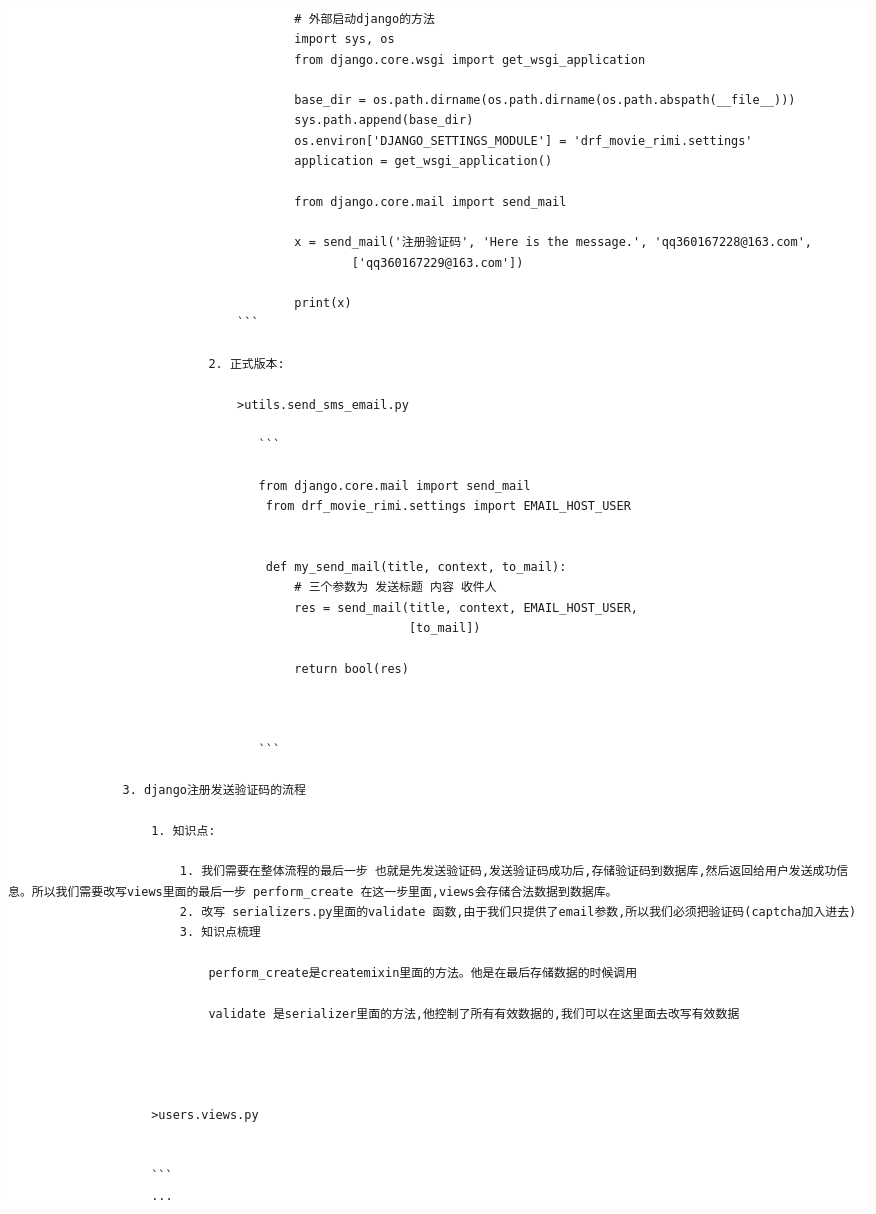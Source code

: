 ```
                                        # 外部启动django的方法
                                        import sys, os
                                        from django.core.wsgi import get_wsgi_application

                                        base_dir = os.path.dirname(os.path.dirname(os.path.abspath(__file__)))
                                        sys.path.append(base_dir)
                                        os.environ['DJANGO_SETTINGS_MODULE'] = 'drf_movie_rimi.settings'
                                        application = get_wsgi_application()

                                        from django.core.mail import send_mail

                                        x = send_mail('注册验证码', 'Here is the message.', 'qq360167228@163.com',
                                                ['qq360167229@163.com'])

                                        print(x)
                                ```

                            2. 正式版本:

                                >utils.send_sms_email.py

                                   ```

                                   from django.core.mail import send_mail
                                    from drf_movie_rimi.settings import EMAIL_HOST_USER


                                    def my_send_mail(title, context, to_mail):
                                        # 三个参数为 发送标题 内容 收件人
                                        res = send_mail(title, context, EMAIL_HOST_USER,
                                                        [to_mail])

                                        return bool(res)



                                   ```

                3. django注册发送验证码的流程

                    1. 知识点:

                        1. 我们需要在整体流程的最后一步 也就是先发送验证码,发送验证码成功后,存储验证码到数据库,然后返回给用户发送成功信息。所以我们需要改写views里面的最后一步 perform_create 在这一步里面,views会存储合法数据到数据库。
                        2. 改写 serializers.py里面的validate 函数,由于我们只提供了email参数,所以我们必须把验证码(captcha加入进去)
                        3. 知识点梳理 

                            perform_create是createmixin里面的方法。他是在最后存储数据的时候调用

                            validate 是serializer里面的方法,他控制了所有有效数据的,我们可以在这里面去改写有效数据




                    >users.views.py


                    ```
                    ...        

```